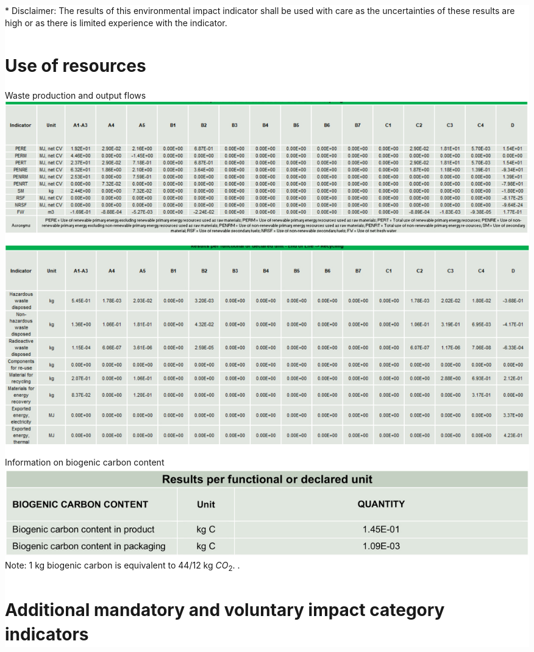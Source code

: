 \* Disclaimer: The results of this environmental impact indicator shall be used with care as the uncertainties of these results are  high or as there is limited experience with the indicator.  

#  Use of resources  

Waste production and output flows 
![](images/62c043e5db23efd929a93e3500a88487609d2f422263b85a1d14ec4dbc7ee9c7.jpg)  

![](images/fd97a6f8589846bc6d81fd9c197d2af4dd4c57a9859763f630bf82bb2383e2dd.jpg)  

Information on biogenic carbon content  
![](images/719b46f155e2b0daa5933186800d0b1329c441eec85c303123d2f49337fdaa29.jpg)  
Note: 1 kg biogenic carbon is equivalent to 44/12 kg  $C O_{2}.$ .  

# Additional mandatory and voluntary impact category indicators  
